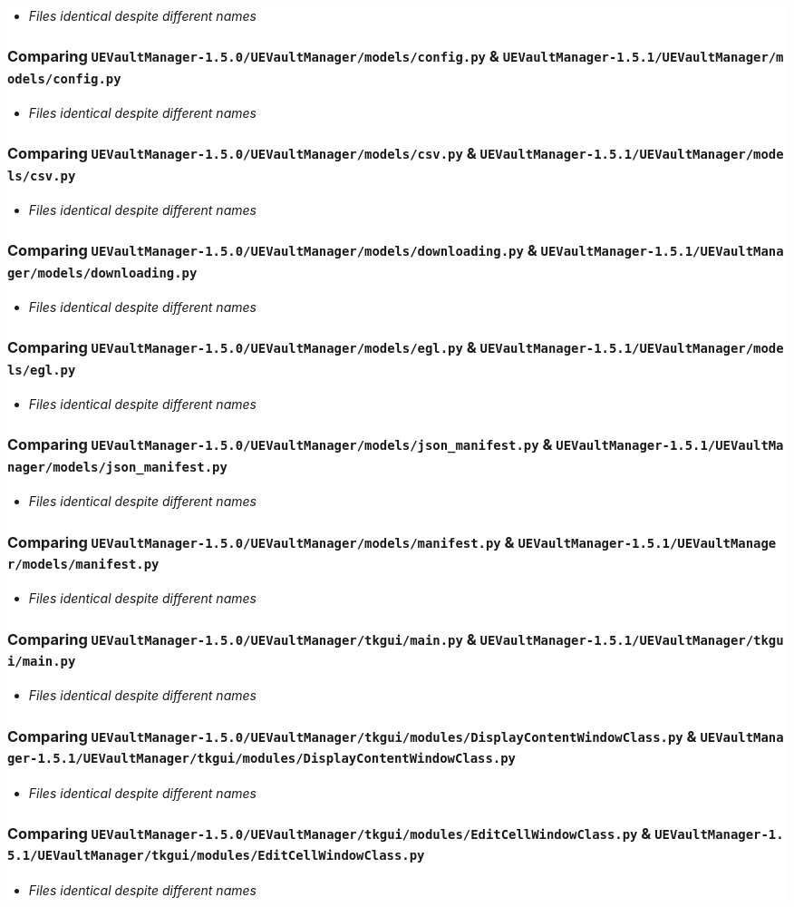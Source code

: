  * *Files identical despite different names*

### Comparing `UEVaultManager-1.5.0/UEVaultManager/models/config.py` & `UEVaultManager-1.5.1/UEVaultManager/models/config.py`

 * *Files identical despite different names*

### Comparing `UEVaultManager-1.5.0/UEVaultManager/models/csv.py` & `UEVaultManager-1.5.1/UEVaultManager/models/csv.py`

 * *Files identical despite different names*

### Comparing `UEVaultManager-1.5.0/UEVaultManager/models/downloading.py` & `UEVaultManager-1.5.1/UEVaultManager/models/downloading.py`

 * *Files identical despite different names*

### Comparing `UEVaultManager-1.5.0/UEVaultManager/models/egl.py` & `UEVaultManager-1.5.1/UEVaultManager/models/egl.py`

 * *Files identical despite different names*

### Comparing `UEVaultManager-1.5.0/UEVaultManager/models/json_manifest.py` & `UEVaultManager-1.5.1/UEVaultManager/models/json_manifest.py`

 * *Files identical despite different names*

### Comparing `UEVaultManager-1.5.0/UEVaultManager/models/manifest.py` & `UEVaultManager-1.5.1/UEVaultManager/models/manifest.py`

 * *Files identical despite different names*

### Comparing `UEVaultManager-1.5.0/UEVaultManager/tkgui/main.py` & `UEVaultManager-1.5.1/UEVaultManager/tkgui/main.py`

 * *Files identical despite different names*

### Comparing `UEVaultManager-1.5.0/UEVaultManager/tkgui/modules/DisplayContentWindowClass.py` & `UEVaultManager-1.5.1/UEVaultManager/tkgui/modules/DisplayContentWindowClass.py`

 * *Files identical despite different names*

### Comparing `UEVaultManager-1.5.0/UEVaultManager/tkgui/modules/EditCellWindowClass.py` & `UEVaultManager-1.5.1/UEVaultManager/tkgui/modules/EditCellWindowClass.py`

 * *Files identical despite different names*
